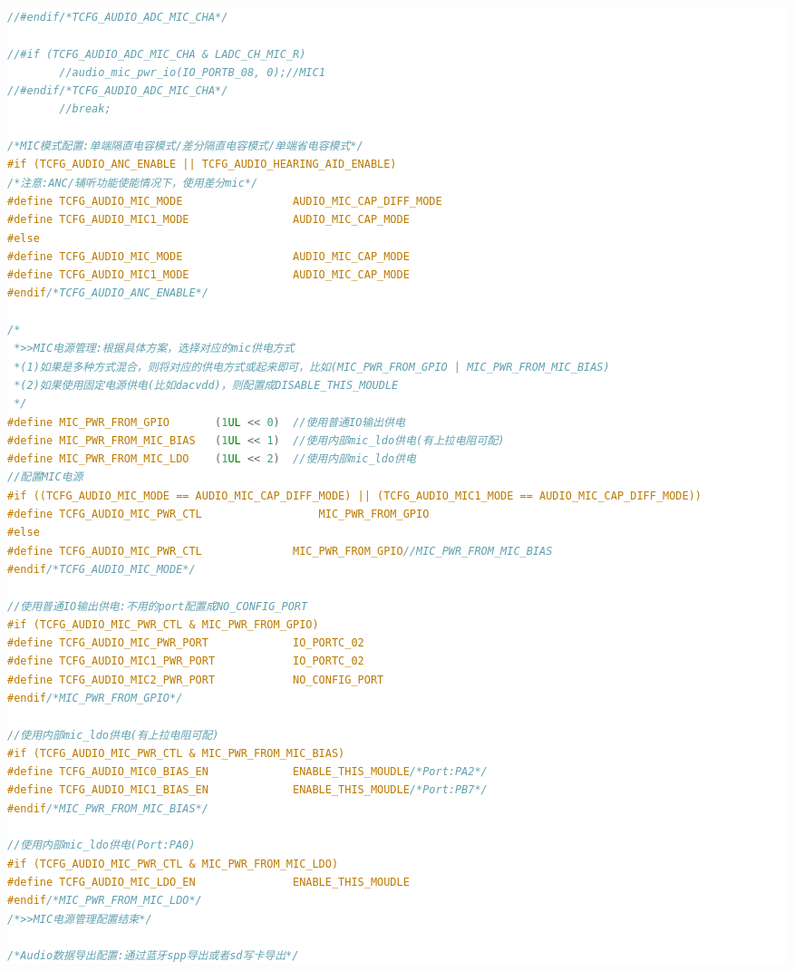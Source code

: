 ```c
//#endif/*TCFG_AUDIO_ADC_MIC_CHA*/

//#if (TCFG_AUDIO_ADC_MIC_CHA & LADC_CH_MIC_R)
        //audio_mic_pwr_io(IO_PORTB_08, 0);//MIC1
//#endif/*TCFG_AUDIO_ADC_MIC_CHA*/
        //break;

/*MIC模式配置:单端隔直电容模式/差分隔直电容模式/单端省电容模式*/
#if (TCFG_AUDIO_ANC_ENABLE || TCFG_AUDIO_HEARING_AID_ENABLE)
/*注意:ANC/辅听功能使能情况下，使用差分mic*/
#define TCFG_AUDIO_MIC_MODE					AUDIO_MIC_CAP_DIFF_MODE
#define TCFG_AUDIO_MIC1_MODE				AUDIO_MIC_CAP_MODE
#else
#define TCFG_AUDIO_MIC_MODE					AUDIO_MIC_CAP_MODE
#define TCFG_AUDIO_MIC1_MODE				AUDIO_MIC_CAP_MODE
#endif/*TCFG_AUDIO_ANC_ENABLE*/

/*
 *>>MIC电源管理:根据具体方案，选择对应的mic供电方式
 *(1)如果是多种方式混合，则将对应的供电方式或起来即可，比如(MIC_PWR_FROM_GPIO | MIC_PWR_FROM_MIC_BIAS)
 *(2)如果使用固定电源供电(比如dacvdd)，则配置成DISABLE_THIS_MOUDLE
 */
#define MIC_PWR_FROM_GPIO		(1UL << 0)	//使用普通IO输出供电
#define MIC_PWR_FROM_MIC_BIAS	(1UL << 1)	//使用内部mic_ldo供电(有上拉电阻可配)
#define MIC_PWR_FROM_MIC_LDO	(1UL << 2)	//使用内部mic_ldo供电
//配置MIC电源
#if ((TCFG_AUDIO_MIC_MODE == AUDIO_MIC_CAP_DIFF_MODE) || (TCFG_AUDIO_MIC1_MODE == AUDIO_MIC_CAP_DIFF_MODE))
#define TCFG_AUDIO_MIC_PWR_CTL				    MIC_PWR_FROM_GPIO
#else
#define TCFG_AUDIO_MIC_PWR_CTL				MIC_PWR_FROM_GPIO//MIC_PWR_FROM_MIC_BIAS
#endif/*TCFG_AUDIO_MIC_MODE*/

//使用普通IO输出供电:不用的port配置成NO_CONFIG_PORT
#if (TCFG_AUDIO_MIC_PWR_CTL & MIC_PWR_FROM_GPIO)
#define TCFG_AUDIO_MIC_PWR_PORT				IO_PORTC_02
#define TCFG_AUDIO_MIC1_PWR_PORT			IO_PORTC_02
#define TCFG_AUDIO_MIC2_PWR_PORT			NO_CONFIG_PORT
#endif/*MIC_PWR_FROM_GPIO*/

//使用内部mic_ldo供电(有上拉电阻可配)
#if (TCFG_AUDIO_MIC_PWR_CTL & MIC_PWR_FROM_MIC_BIAS)
#define TCFG_AUDIO_MIC0_BIAS_EN				ENABLE_THIS_MOUDLE/*Port:PA2*/
#define TCFG_AUDIO_MIC1_BIAS_EN				ENABLE_THIS_MOUDLE/*Port:PB7*/
#endif/*MIC_PWR_FROM_MIC_BIAS*/

//使用内部mic_ldo供电(Port:PA0)
#if (TCFG_AUDIO_MIC_PWR_CTL & MIC_PWR_FROM_MIC_LDO)
#define TCFG_AUDIO_MIC_LDO_EN				ENABLE_THIS_MOUDLE
#endif/*MIC_PWR_FROM_MIC_LDO*/
/*>>MIC电源管理配置结束*/

/*Audio数据导出配置:通过蓝牙spp导出或者sd写卡导出*/
